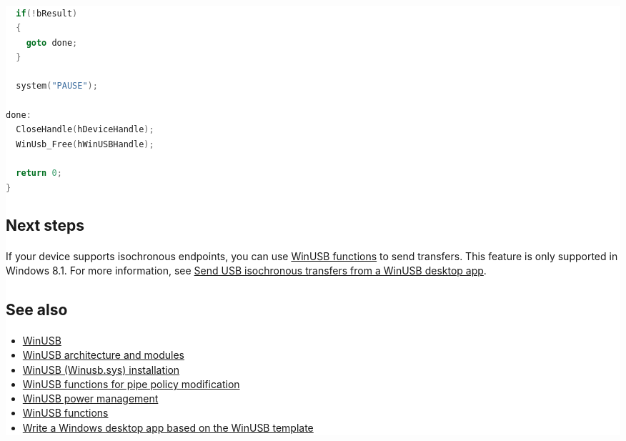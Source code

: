 ``` cpp
  if(!bResult)
  {
    goto done;
  }

  system("PAUSE");

done:
  CloseHandle(hDeviceHandle);
  WinUsb_Free(hWinUSBHandle);

  return 0;
}
```

## Next steps

If your device supports isochronous endpoints, you can use [WinUSB functions](/windows/win32/api/winusb/) to send transfers. This feature is only supported in Windows 8.1. For more information, see [Send USB isochronous transfers from a WinUSB desktop app](getting-set-up-to-use-windows-devices-usb.md).

## See also

- [WinUSB](winusb.md)
- [WinUSB architecture and modules](winusb-architecture.md)
- [WinUSB (Winusb.sys) installation](winusb-installation.md)
- [WinUSB functions for pipe policy modification](winusb-functions-for-pipe-policy-modification.md)
- [WinUSB power management](winusb-power-management.md)
- [WinUSB functions](/windows/win32/api/winusb/)
- [Write a Windows desktop app based on the WinUSB template](how-to-write-a-windows-desktop-app-that-communicates-with-a-usb-device.md)
